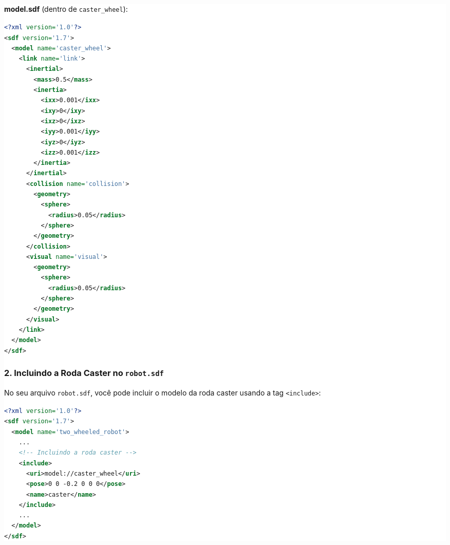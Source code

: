 **model.sdf** (dentro de `caster_wheel`):

```xml
<?xml version='1.0'?>
<sdf version='1.7'>
  <model name='caster_wheel'>
    <link name='link'>
      <inertial>
        <mass>0.5</mass>
        <inertia>
          <ixx>0.001</ixx>
          <ixy>0</ixy>
          <ixz>0</ixz>
          <iyy>0.001</iyy>
          <iyz>0</iyz>
          <izz>0.001</izz>
        </inertia>
      </inertial>
      <collision name='collision'>
        <geometry>
          <sphere>
            <radius>0.05</radius>
          </sphere>
        </geometry>
      </collision>
      <visual name='visual'>
        <geometry>
          <sphere>
            <radius>0.05</radius>
          </sphere>
        </geometry>
      </visual>
    </link>
  </model>
</sdf>
```

### 2. Incluindo a Roda Caster no `robot.sdf`

No seu arquivo `robot.sdf`, você pode incluir o modelo da roda caster usando a tag `<include>`:

```xml
<?xml version='1.0'?>
<sdf version='1.7'>
  <model name='two_wheeled_robot'>
    ...
    <!-- Incluindo a roda caster -->
    <include>
      <uri>model://caster_wheel</uri>
      <pose>0 0 -0.2 0 0 0</pose>
      <name>caster</name>
    </include>
    ...
  </model>
</sdf>
```


